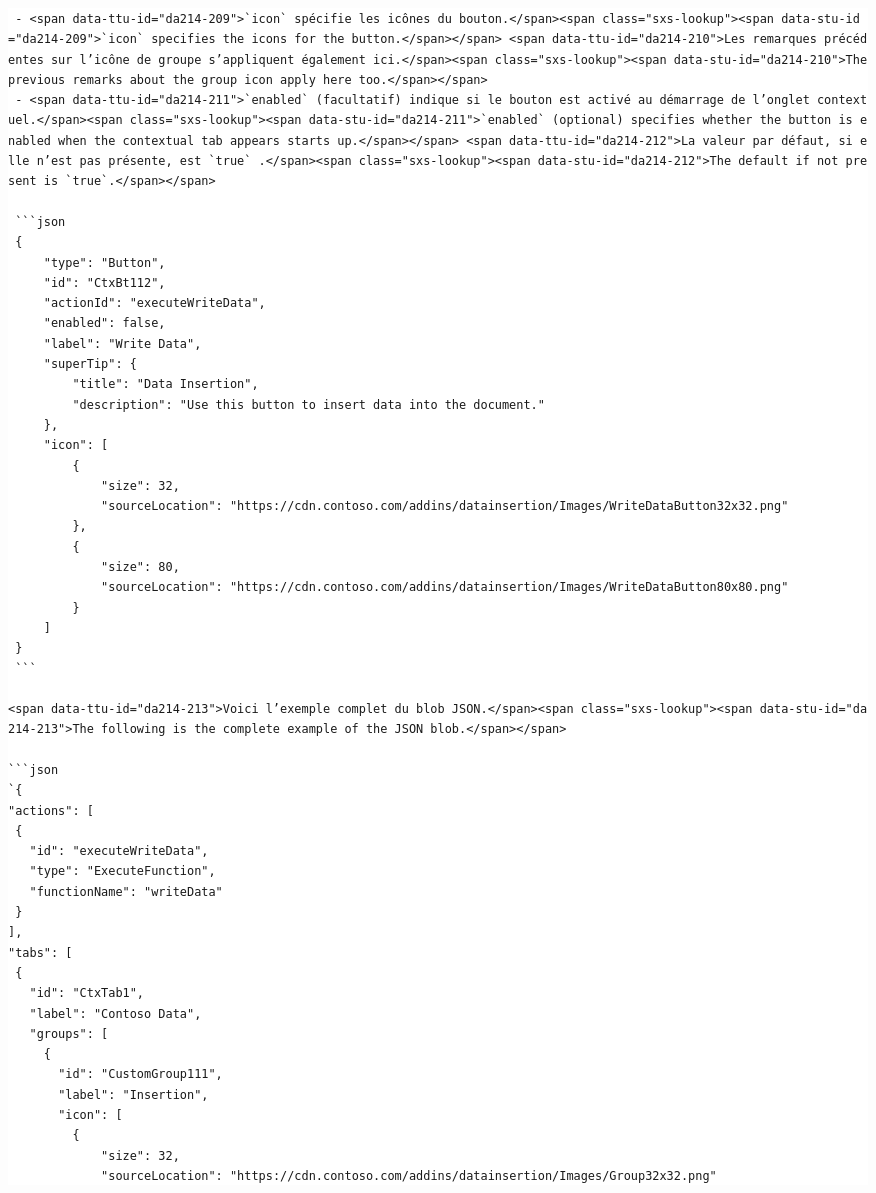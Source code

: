    ```
    - <span data-ttu-id="da214-209">`icon` spécifie les icônes du bouton.</span><span class="sxs-lookup"><span data-stu-id="da214-209">`icon` specifies the icons for the button.</span></span> <span data-ttu-id="da214-210">Les remarques précédentes sur l’icône de groupe s’appliquent également ici.</span><span class="sxs-lookup"><span data-stu-id="da214-210">The previous remarks about the group icon apply here too.</span></span>
    - <span data-ttu-id="da214-211">`enabled` (facultatif) indique si le bouton est activé au démarrage de l’onglet contextuel.</span><span class="sxs-lookup"><span data-stu-id="da214-211">`enabled` (optional) specifies whether the button is enabled when the contextual tab appears starts up.</span></span> <span data-ttu-id="da214-212">La valeur par défaut, si elle n’est pas présente, est `true` .</span><span class="sxs-lookup"><span data-stu-id="da214-212">The default if not present is `true`.</span></span> 

    ```json
    {
        "type": "Button",
        "id": "CtxBt112",
        "actionId": "executeWriteData",
        "enabled": false,
        "label": "Write Data",
        "superTip": {
            "title": "Data Insertion",
            "description": "Use this button to insert data into the document."
        },
        "icon": [
            {
                "size": 32,
                "sourceLocation": "https://cdn.contoso.com/addins/datainsertion/Images/WriteDataButton32x32.png"
            },
            {
                "size": 80,
                "sourceLocation": "https://cdn.contoso.com/addins/datainsertion/Images/WriteDataButton80x80.png"
            }
        ]
    }
    ```
 
<span data-ttu-id="da214-213">Voici l’exemple complet du blob JSON.</span><span class="sxs-lookup"><span data-stu-id="da214-213">The following is the complete example of the JSON blob.</span></span>

```json
`{
  "actions": [
    {
      "id": "executeWriteData",
      "type": "ExecuteFunction",
      "functionName": "writeData"
    }
  ],
  "tabs": [
    {
      "id": "CtxTab1",
      "label": "Contoso Data",
      "groups": [
        {
          "id": "CustomGroup111",
          "label": "Insertion",
          "icon": [
            {
                "size": 32,
                "sourceLocation": "https://cdn.contoso.com/addins/datainsertion/Images/Group32x32.png"
   ```